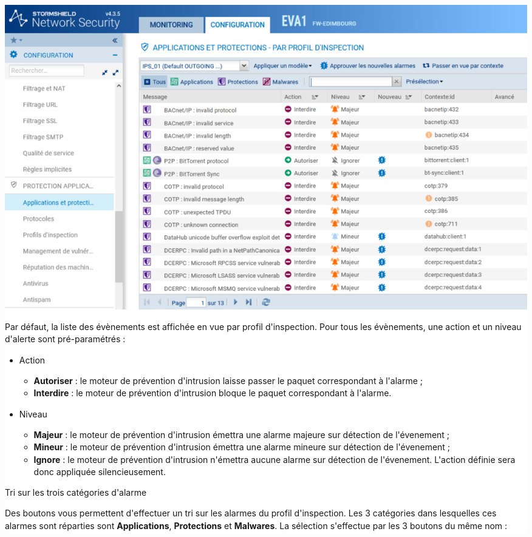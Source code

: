 ![](../../media/stormshield/fiches/fiche9_IDS_IPS/Pictures/10000000000007D500000491220CC330B7BAC662.png)

Par défaut, la liste des évènements est affichée en vue par profil
d'inspection. Pour tous les évènements, une action et un niveau d'alerte
sont pré-paramétrés :

-   Action

    -   **Autoriser** : le moteur de prévention d'intrusion laisse
        passer le paquet correspondant à l'alarme ;
    -   **Interdire** : le moteur de prévention d'intrusion bloque le
        paquet correspondant à l'alarme.

-   Niveau

    -   **Majeur** : le moteur de prévention d'intrusion émettra une
        alarme majeure sur détection de l'évenement ;
    -   **Mineur** : le moteur de prévention d'intrusion émettra une
        alarme mineure sur détection de l'évenement ;
    -   **Ignore** : le moteur de prévention d'intrusion n'émettra
        aucune alarme sur détection de l'évenement. L'action définie
        sera donc appliquée silencieusement.

Tri sur les trois catégories d'alarme

Des boutons vous permettent d'effectuer un tri sur les alarmes du profil
d'inspection. Les 3 catégories dans lesquelles ces alarmes sont
réparties sont **Applications**, **Protections** et **Malwares**. La
sélection s'effectue par les 3 boutons du même nom :
